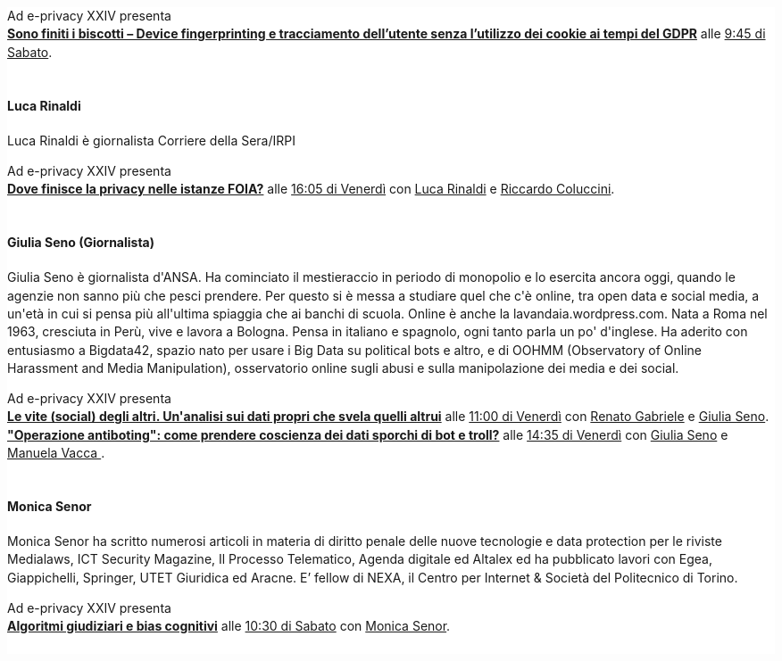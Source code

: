 Ad e-privacy XXIV presenta <br/>
<b><a href="e-privacy-XXIV-interventi.html#prandin">Sono finiti i biscotti – Device fingerprinting e tracciamento dell’utente senza l’utilizzo dei cookie ai tempi del GDPR</a></b> alle <a href="/e-privacy-XXIV-programma.html#sm2">9:45 di Sabato</a>.<br/><br/>



#### <a name="rinaldi"></a> Luca Rinaldi 

Luca Rinaldi è giornalista Corriere della Sera/IRPI

Ad e-privacy XXIV presenta <br/>
<b><a href="e-privacy-XXIV-interventi.html#carrer">Dove finisce la privacy nelle istanze FOIA?</a></b> alle <a href="/e-privacy-XXIV-programma.html#vp08">16:05 di Venerdì</a> con <a href="/e-privacy-XXIV-relatori.html#rinaldi">Luca Rinaldi</a> e <a href="/e-privacy-XXIV-relatori.html#coluccini">Riccardo Coluccini</a>.<br/><br/>



#### <a name="seno"></a> Giulia Seno (Giornalista)

Giulia Seno è giornalista d'ANSA. Ha cominciato il mestieraccio in periodo di monopolio e lo esercita ancora oggi, quando le agenzie non sanno più che pesci prendere. Per questo si è messa a studiare quel che c'è online, tra open data e social media, a un'età in cui si pensa più all'ultima spiaggia che ai banchi di scuola. Online è anche la lavandaia.wordpress.com.
Nata a Roma nel 1963, cresciuta in Perù, vive e lavora a Bologna. Pensa in italiano e spagnolo, ogni tanto parla un po' d'inglese. Ha aderito con entusiasmo a Bigdata42, spazio nato per usare i Big Data su political bots e altro, e di OOHMM (Observatory of Online Harassment and Media Manipulation), osservatorio online sugli abusi e sulla manipolazione dei media e dei social.

Ad e-privacy XXIV presenta <br/>
<b><a href="e-privacy-XXIV-interventi.html#vacca">Le vite (social) degli altri. Un'analisi sui dati propri che svela quelli altrui</a></b> alle <a href="/e-privacy-XXIV-programma.html#vm6">11:00 di Venerdì</a> con <a href="/e-privacy-XXIV-relatori.html#gabriele">Renato Gabriele</a> e <a href="/e-privacy-XXIV-relatori.html#seno">Giulia Seno</a>.<br/><b><a href="e-privacy-XXIV-interventi.html#gabriele">"Operazione antiboting": come prendere coscienza dei dati sporchi di bot e troll?</a></b> alle <a href="/e-privacy-XXIV-programma.html#vp04">14:35 di Venerdì</a> con <a href="/e-privacy-XXIV-relatori.html#seno">Giulia Seno</a> e <a href="/e-privacy-XXIV-relatori.html#vacca">Manuela Vacca </a>.<br/><br/>



#### <a name="senor"></a> Monica Senor 

Monica Senor ha scritto numerosi articoli in materia di diritto penale delle nuove tecnologie e data protection per le riviste Medialaws, ICT Security Magazine, Il Processo Telematico, Agenda digitale ed Altalex ed ha pubblicato lavori con Egea, Giappichelli, Springer, UTET Giuridica ed Aracne. E’ fellow di NEXA, il Centro per Internet & Società del Politecnico di Torino.

Ad e-privacy XXIV presenta <br/>
<b><a href="e-privacy-XXIV-interventi.html#blengino">Algoritmi giudiziari e bias cognitivi</a></b> alle <a href="/e-privacy-XXIV-programma.html#sm5">10:30 di Sabato</a> con <a href="/e-privacy-XXIV-relatori.html#senor">Monica Senor</a>.<br/><br/>



#### <a name="tavola3"></a>   
